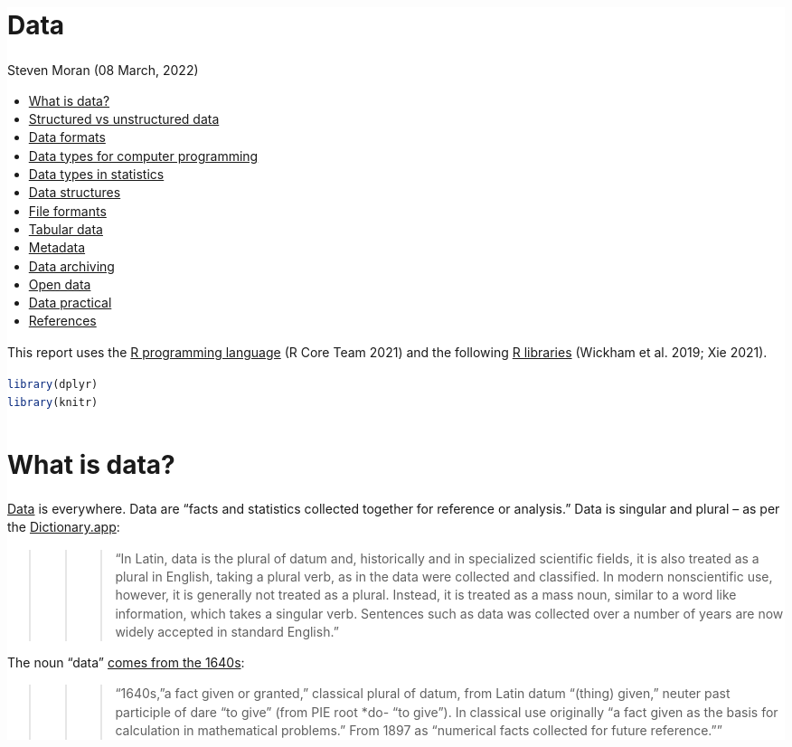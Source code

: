 Data
================
Steven Moran
(08 March, 2022)

-   [What is data?](#what-is-data)
-   [Structured vs unstructured data](#structured-vs-unstructured-data)
-   [Data formats](#data-formats)
-   [Data types for computer
    programming](#data-types-for-computer-programming)
-   [Data types in statistics](#data-types-in-statistics)
-   [Data structures](#data-structures)
-   [File formants](#file-formants)
-   [Tabular data](#tabular-data)
-   [Metadata](#metadata)
-   [Data archiving](#data-archiving)
-   [Open data](#open-data)
-   [Data practical](#data-practical)
-   [References](#references)

This report uses the [R programming
language](https://cran.r-project.org/doc/FAQ/R-FAQ.html) (R Core Team
2021) and the following [R libraries](https://r-pkgs.org/intro.html)
(Wickham et al. 2019; Xie 2021).

``` r
library(dplyr)
library(knitr)
```

# What is data?



[Data](https://en.wikipedia.org/wiki/Data) is everywhere. Data are
“facts and statistics collected together for reference or analysis.”
Data is singular and plural – as per the
[Dictionary.app](https://en.wikipedia.org/wiki/Dictionary_(software)):

> > > “In Latin, data is the plural of datum and, historically and in
> > > specialized scientific fields, it is also treated as a plural in
> > > English, taking a plural verb, as in the data were collected and
> > > classified. In modern nonscientific use, however, it is generally
> > > not treated as a plural. Instead, it is treated as a mass noun,
> > > similar to a word like information, which takes a singular verb.
> > > Sentences such as data was collected over a number of years are
> > > now widely accepted in standard English.”

The noun “data” [comes from the
1640s](https://www.etymonline.com/word/data):

> > > “1640s,”a fact given or granted,” classical plural of datum, from
> > > Latin datum “(thing) given,” neuter past participle of dare “to
> > > give” (from PIE root \*do- “to give”). In classical use originally
> > > “a fact given as the basis for calculation in mathematical
> > > problems.” From 1897 as “numerical facts collected for future
> > > reference.””
